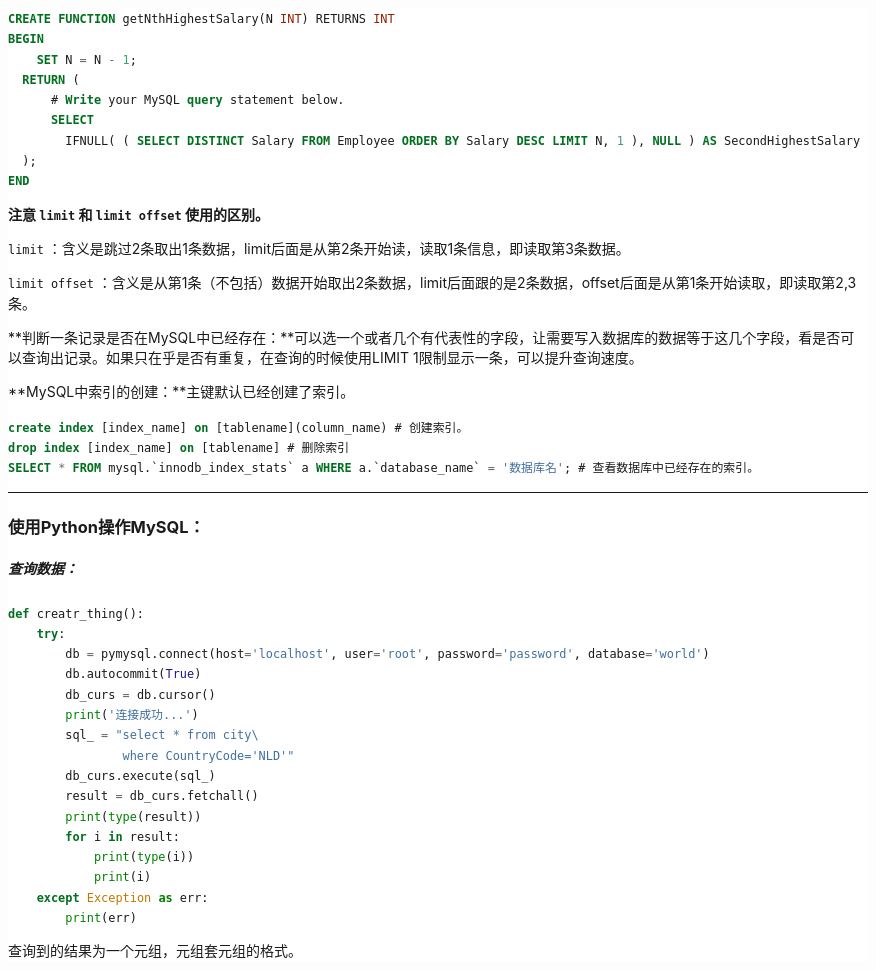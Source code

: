 ```sql
CREATE FUNCTION getNthHighestSalary(N INT) RETURNS INT
BEGIN
    SET N = N - 1;
  RETURN (
      # Write your MySQL query statement below.
      SELECT
	    IFNULL( ( SELECT DISTINCT Salary FROM Employee ORDER BY Salary DESC LIMIT N, 1 ), NULL ) AS SecondHighestSalary
  );
END
```

**注意 `limit` 和 `limit offset` 使用的区别。**

`limit` ：含义是跳过2条取出1条数据，limit后面是从第2条开始读，读取1条信息，即读取第3条数据。

`limit offset` ：含义是从第1条（不包括）数据开始取出2条数据，limit后面跟的是2条数据，offset后面是从第1条开始读取，即读取第2,3条。

**判断一条记录是否在MySQL中已经存在：**可以选一个或者几个有代表性的字段，让需要写入数据库的数据等于这几个字段，看是否可以查询出记录。如果只在乎是否有重复，在查询的时候使用LIMIT 1限制显示一条，可以提升查询速度。

**MySQL中索引的创建：**主键默认已经创建了索引。

```sql
create index [index_name] on [tablename](column_name) # 创建索引。
drop index [index_name] on [tablename] # 删除索引
SELECT * FROM mysql.`innodb_index_stats` a WHERE a.`database_name` = '数据库名'; # 查看数据库中已经存在的索引。
```

----

### 使用Python操作MySQL：

##### 查询数据： #####

```python
def creatr_thing():
    try:
        db = pymysql.connect(host='localhost', user='root', password='password', database='world')
        db.autocommit(True)
        db_curs = db.cursor()
        print('连接成功...')
        sql_ = "select * from city\
                where CountryCode='NLD'"
        db_curs.execute(sql_)
        result = db_curs.fetchall()
        print(type(result))
        for i in result:
            print(type(i))
            print(i)
    except Exception as err:
        print(err)
```

查询到的结果为一个元组，元组套元组的格式。
